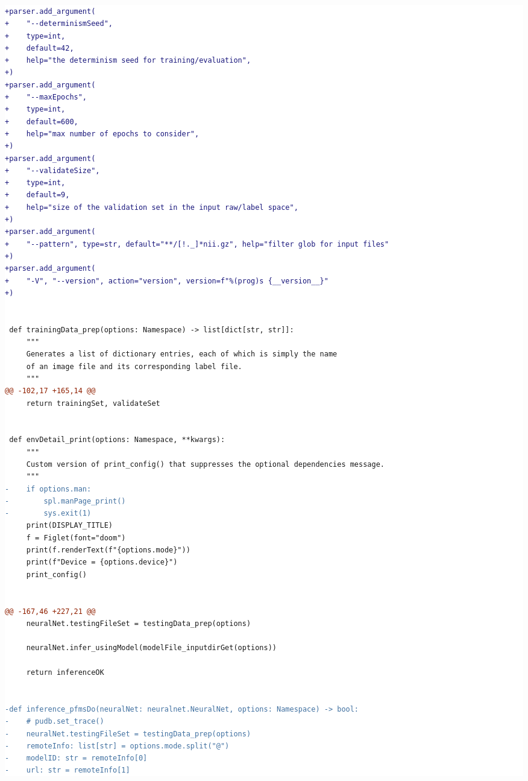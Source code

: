 ```diff
+parser.add_argument(
+    "--determinismSeed",
+    type=int,
+    default=42,
+    help="the determinism seed for training/evaluation",
+)
+parser.add_argument(
+    "--maxEpochs",
+    type=int,
+    default=600,
+    help="max number of epochs to consider",
+)
+parser.add_argument(
+    "--validateSize",
+    type=int,
+    default=9,
+    help="size of the validation set in the input raw/label space",
+)
+parser.add_argument(
+    "--pattern", type=str, default="**/[!._]*nii.gz", help="filter glob for input files"
+)
+parser.add_argument(
+    "-V", "--version", action="version", version=f"%(prog)s {__version__}"
+)
 
 
 def trainingData_prep(options: Namespace) -> list[dict[str, str]]:
     """
     Generates a list of dictionary entries, each of which is simply the name
     of an image file and its corresponding label file.
     """
@@ -102,17 +165,14 @@
     return trainingSet, validateSet
 
 
 def envDetail_print(options: Namespace, **kwargs):
     """
     Custom version of print_config() that suppresses the optional dependencies message.
     """
-    if options.man:
-        spl.manPage_print()
-        sys.exit(1)
     print(DISPLAY_TITLE)
     f = Figlet(font="doom")
     print(f.renderText(f"{options.mode}"))
     print(f"Device = {options.device}")
     print_config()
 
 
@@ -167,46 +227,21 @@
     neuralNet.testingFileSet = testingData_prep(options)
 
     neuralNet.infer_usingModel(modelFile_inputdirGet(options))
 
     return inferenceOK
 
 
-def inference_pfmsDo(neuralNet: neuralnet.NeuralNet, options: Namespace) -> bool:
-    # pudb.set_trace()
-    neuralNet.testingFileSet = testingData_prep(options)
-    remoteInfo: list[str] = options.mode.split("@")
-    modelID: str = remoteInfo[0]
-    url: str = remoteInfo[1]
```